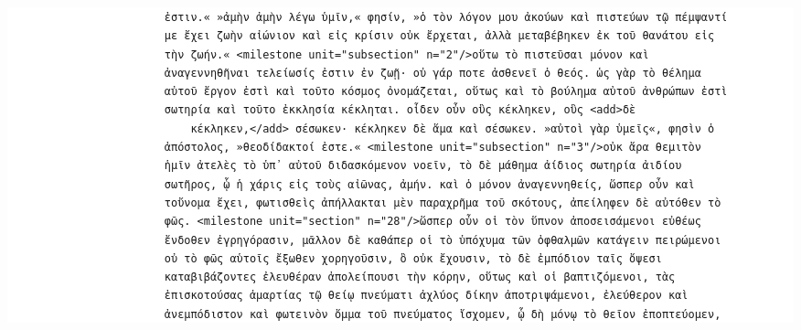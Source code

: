 							ἐστιν.« »ἀμὴν ἀμὴν λέγω ὑμῖν,« φησίν, »ὁ τὸν λόγον μου ἀκούων καὶ πιστεύων τῷ πέμψαντί
							με ἔχει ζωὴν αἰώνιον καὶ εἰς κρίσιν οὐκ ἔρχεται, ἀλλὰ μεταβέβηκεν ἐκ τοῦ θανάτου εἰς
							τὴν ζωήν.« <milestone unit="subsection" n="2"/>οὕτω τὸ πιστεῦσαι μόνον καὶ
							ἀναγεννηθῆναι τελείωσίς ἐστιν ἐν ζωῇ· οὐ γάρ ποτε ἀσθενεῖ ὁ θεός. ὡς γὰρ τὸ θέλημα
							αὐτοῦ ἔργον ἐστὶ καὶ τοῦτο κόσμος ὀνομάζεται, οὕτως καὶ τὸ βούλημα αὐτοῦ ἀνθρώπων ἐστὶ
							σωτηρία καὶ τοῦτο ἐκκλησία κέκληται. οἶδεν οὖν οὓς κέκληκεν, οὓς <add>δὲ
								κέκληκεν,</add> σέσωκεν· κέκληκεν δὲ ἅμα καὶ σέσωκεν. »αὐτοὶ γὰρ ὑμεῖς«, φησὶν ὁ
							ἀπόστολος, »θεοδίδακτοί ἐστε.« <milestone unit="subsection" n="3"/>οὐκ ἄρα θεμιτὸν
							ἡμῖν ἀτελὲς τὸ ὑπ᾿ αὐτοῦ διδασκόμενον νοεῖν, τὸ δὲ μάθημα ἀίδιος σωτηρία ἀιδίου
							σωτῆρος, ᾧ ἡ χάρις εἰς τοὺς αἰῶνας, ἀμήν. καὶ ὁ μόνον ἀναγεννηθείς, ὥσπερ οὖν καὶ
							τοὔνομα ἔχει, φωτισθεὶς ἀπήλλακται μὲν παραχρῆμα τοῦ σκότους, ἀπείληφεν δὲ αὐτόθεν τὸ
							φῶς. <milestone unit="section" n="28"/>ὥσπερ οὖν οἱ τὸν ὕπνον ἀποσεισάμενοι εὐθέως
							ἔνδοθεν ἐγρηγόρασιν, μᾶλλον δὲ καθάπερ οἱ τὸ ὑπόχυμα τῶν ὀφθαλμῶν κατάγειν πειρώμενοι
							οὐ τὸ φῶς αὑτοῖς ἔξωθεν χορηγοῦσιν, ὃ οὐκ ἔχουσιν, τὸ δὲ ἐμπόδιον ταῖς ὄψεσι
							καταβιβάζοντες ἐλευθέραν ἀπολείπουσι τὴν κόρην, οὕτως καὶ οἱ βαπτιζόμενοι, τὰς
							ἐπισκοτούσας ἁμαρτίας τῷ θείῳ πνεύματι ἀχλύος δίκην ἀποτριψάμενοι, ἐλεύθερον καὶ
							ἀνεμπόδιστον καὶ φωτεινὸν ὄμμα τοῦ πνεύματος ἴσχομεν, ᾧ δὴ μόνῳ τὸ θεῖον ἐποπτεύομεν,
